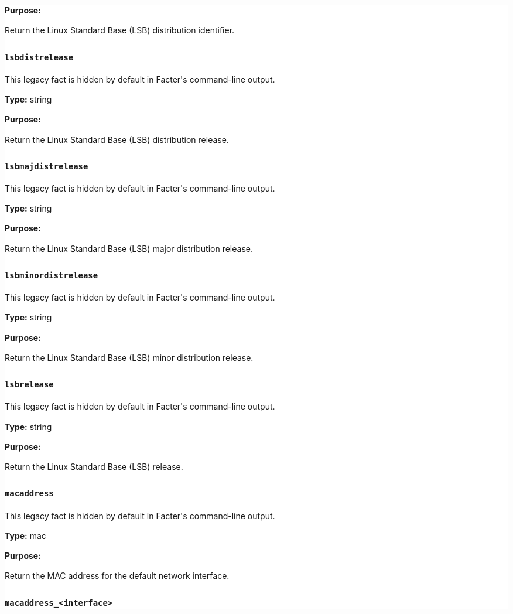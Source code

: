**Purpose:**

Return the Linux Standard Base (LSB) distribution identifier.


### `lsbdistrelease`

This legacy fact is hidden by default in Facter's command-line output.

**Type:** string

**Purpose:**

Return the Linux Standard Base (LSB) distribution release.


### `lsbmajdistrelease`

This legacy fact is hidden by default in Facter's command-line output.

**Type:** string

**Purpose:**

Return the Linux Standard Base (LSB) major distribution release.


### `lsbminordistrelease`

This legacy fact is hidden by default in Facter's command-line output.

**Type:** string

**Purpose:**

Return the Linux Standard Base (LSB) minor distribution release.


### `lsbrelease`

This legacy fact is hidden by default in Facter's command-line output.

**Type:** string

**Purpose:**

Return the Linux Standard Base (LSB) release.


### `macaddress`

This legacy fact is hidden by default in Facter's command-line output.

**Type:** mac

**Purpose:**

Return the MAC address for the default network interface.


### `macaddress_<interface>`
